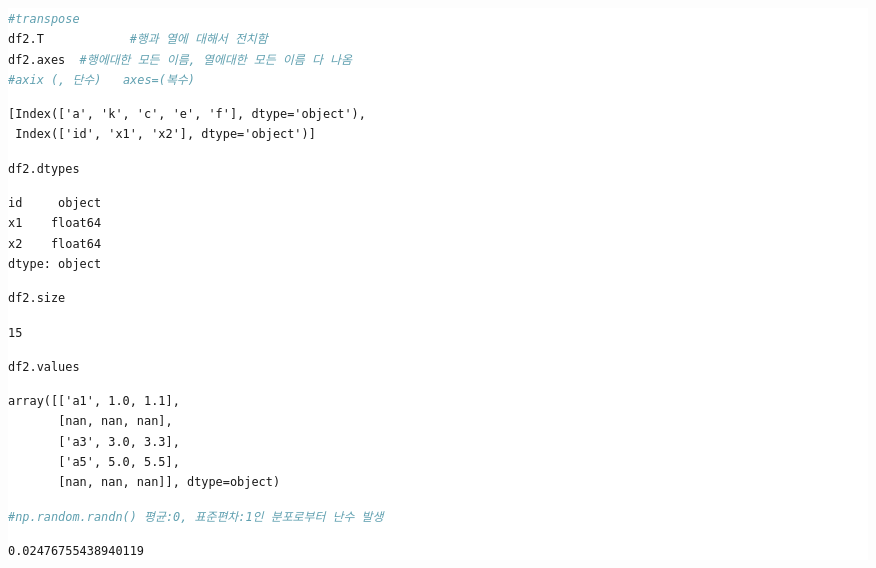 
```python
#transpose
df2.T            #행과 열에 대해서 전치함
df2.axes  #행에대한 모든 이름, 열에대한 모든 이름 다 나옴
#axix (, 단수)   axes=(복수)
```




    [Index(['a', 'k', 'c', 'e', 'f'], dtype='object'),
     Index(['id', 'x1', 'x2'], dtype='object')]




```python
df2.dtypes
```




    id     object
    x1    float64
    x2    float64
    dtype: object




```python
df2.size
```




    15




```python
df2.values
```




    array([['a1', 1.0, 1.1],
           [nan, nan, nan],
           ['a3', 3.0, 3.3],
           ['a5', 5.0, 5.5],
           [nan, nan, nan]], dtype=object)




```python
#np.random.randn() 평균:0, 표준편차:1인 분포로부터 난수 발생 
```




    0.02476755438940119


